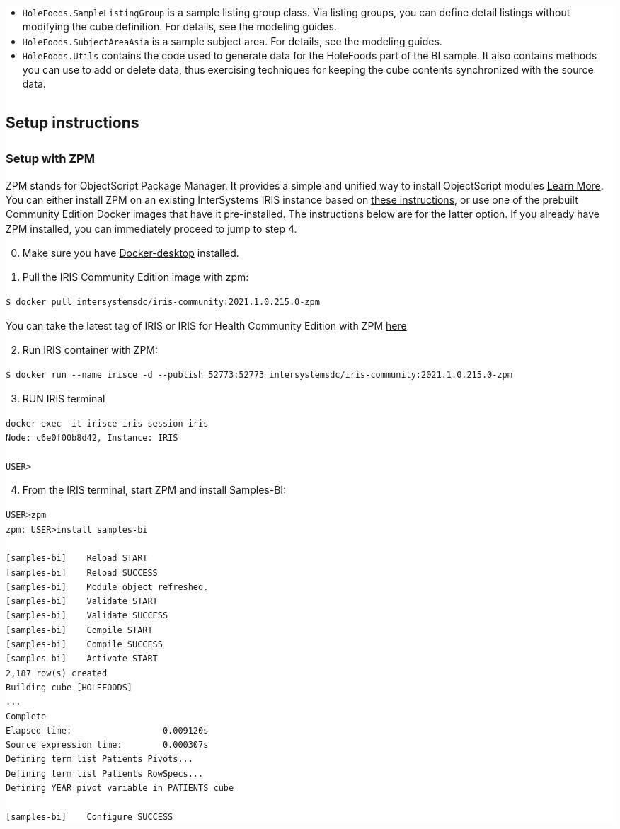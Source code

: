* `HoleFoods.SampleListingGroup` is a sample listing group class. Via listing groups, you can define
  detail listings without modifying the cube definition. For details, see the modeling guides.
* `HoleFoods.SubjectAreaAsia` is a sample subject area. For details, see the modeling guides.
* `HoleFoods.Utils` contains the code used to generate data for the HoleFoods part of the BI sample.
  It also contains methods you can use to add or delete data, thus exercising techniques for
  keeping the cube contents synchronized with the source data.

## Setup instructions

### Setup with ZPM

ZPM stands for ObjectScript Package Manager. It provides a simple and unified way to install ObjectScript modules [Learn More](https://community.intersystems.com/post/introducing-intersystems-objectscript-package-manager). You can either install ZPM on an existing InterSystems IRIS instance based on [these instructions](https://github.com/intersystems-community/zpm), or use one of the prebuilt Community Edition Docker images that have it pre-installed. The instructions below are for the latter option. If you already have ZPM installed, you can immediately proceed to jump to step 4.

0. Make sure you have [Docker-desktop](https://www.docker.com/products/docker-desktop) installed.

1. Pull the IRIS Community Edition image with zpm:
```
$ docker pull intersystemsdc/iris-community:2021.1.0.215.0-zpm
```
   You can take the latest tag of IRIS or IRIS for Health Community Edition with ZPM [here](https://hub.docker.com/r/intersystemsdc/iris-community)

2. Run IRIS container with ZPM:
```
$ docker run --name irisce -d --publish 52773:52773 intersystemsdc/iris-community:2021.1.0.215.0-zpm
```
3. RUN IRIS terminal
```
docker exec -it irisce iris session iris
Node: c6e0f00b8d42, Instance: IRIS

USER>
```

4. From the IRIS terminal, start ZPM and install Samples-BI:
```
USER>zpm  
zpm: USER>install samples-bi

[samples-bi]	Reload START
[samples-bi]	Reload SUCCESS
[samples-bi]	Module object refreshed.
[samples-bi]	Validate START
[samples-bi]	Validate SUCCESS
[samples-bi]	Compile START
[samples-bi]	Compile SUCCESS
[samples-bi]	Activate START
2,187 row(s) created
Building cube [HOLEFOODS]
...
Complete
Elapsed time:                  0.009120s
Source expression time:        0.000307s
Defining term list Patients Pivots...
Defining term list Patients RowSpecs...
Defining YEAR pivot variable in PATIENTS cube

[samples-bi]	Configure SUCCESS
```